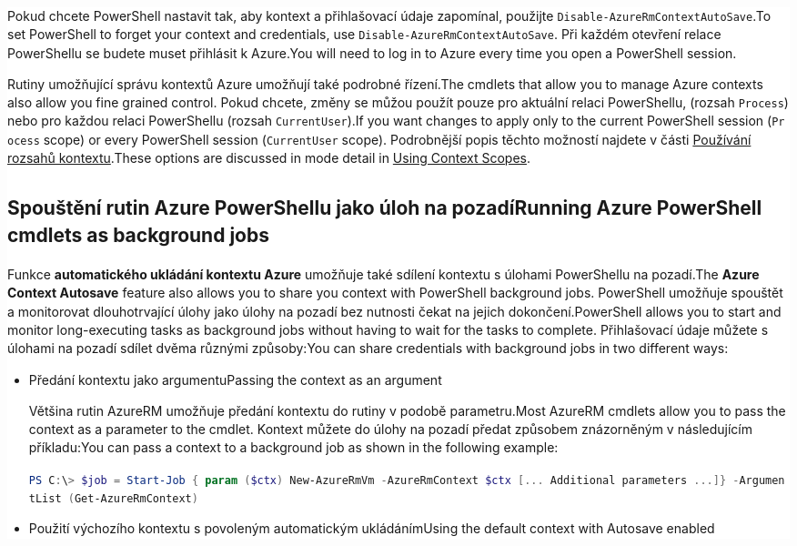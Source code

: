 <span data-ttu-id="b7437-127">Pokud chcete PowerShell nastavit tak, aby kontext a přihlašovací údaje zapomínal, použijte `Disable-AzureRmContextAutoSave`.</span><span class="sxs-lookup"><span data-stu-id="b7437-127">To set PowerShell to forget your context and credentials, use `Disable-AzureRmContextAutoSave`.</span></span> <span data-ttu-id="b7437-128">Při každém otevření relace PowerShellu se budete muset přihlásit k Azure.</span><span class="sxs-lookup"><span data-stu-id="b7437-128">You will need to log in to Azure every time you open a PowerShell session.</span></span>

<span data-ttu-id="b7437-129">Rutiny umožňující správu kontextů Azure umožňují také podrobné řízení.</span><span class="sxs-lookup"><span data-stu-id="b7437-129">The cmdlets that allow you to manage Azure contexts also allow you fine grained control.</span></span> <span data-ttu-id="b7437-130">Pokud chcete, změny se můžou použít pouze pro aktuální relaci PowerShellu, (rozsah `Process`) nebo pro každou relaci PowerShellu (rozsah `CurrentUser`).</span><span class="sxs-lookup"><span data-stu-id="b7437-130">If you want changes to apply only to the current PowerShell session (`Process` scope) or every PowerShell session (`CurrentUser` scope).</span></span> <span data-ttu-id="b7437-131">Podrobnější popis těchto možností najdete v části [Používání rozsahů kontextu](#Using-Context-Scopes).</span><span class="sxs-lookup"><span data-stu-id="b7437-131">These options are discussed in mode detail in [Using Context Scopes](#Using-Context-Scopes).</span></span>

## <a name="running-azure-powershell-cmdlets-as-background-jobs"></a><span data-ttu-id="b7437-132">Spouštění rutin Azure PowerShellu jako úloh na pozadí</span><span class="sxs-lookup"><span data-stu-id="b7437-132">Running Azure PowerShell cmdlets as background jobs</span></span>

<span data-ttu-id="b7437-133">Funkce **automatického ukládání kontextu Azure** umožňuje také sdílení kontextu s úlohami PowerShellu na pozadí.</span><span class="sxs-lookup"><span data-stu-id="b7437-133">The **Azure Context Autosave** feature also allows you to share you context with PowerShell background jobs.</span></span> <span data-ttu-id="b7437-134">PowerShell umožňuje spouštět a monitorovat dlouhotrvající úlohy jako úlohy na pozadí bez nutnosti čekat na jejich dokončení.</span><span class="sxs-lookup"><span data-stu-id="b7437-134">PowerShell allows you to start and monitor long-executing tasks as background jobs without having to wait for the tasks to complete.</span></span> <span data-ttu-id="b7437-135">Přihlašovací údaje můžete s úlohami na pozadí sdílet dvěma různými způsoby:</span><span class="sxs-lookup"><span data-stu-id="b7437-135">You can share credentials with background jobs in two different ways:</span></span>

- <span data-ttu-id="b7437-136">Předání kontextu jako argumentu</span><span class="sxs-lookup"><span data-stu-id="b7437-136">Passing the context as an argument</span></span>

  <span data-ttu-id="b7437-137">Většina rutin AzureRM umožňuje předání kontextu do rutiny v podobě parametru.</span><span class="sxs-lookup"><span data-stu-id="b7437-137">Most AzureRM cmdlets allow you to pass the context as a parameter to the cmdlet.</span></span> <span data-ttu-id="b7437-138">Kontext můžete do úlohy na pozadí předat způsobem znázorněným v následujícím příkladu:</span><span class="sxs-lookup"><span data-stu-id="b7437-138">You can pass a context to a background job as shown in the following example:</span></span>

  ```powershell
  PS C:\> $job = Start-Job { param ($ctx) New-AzureRmVm -AzureRmContext $ctx [... Additional parameters ...]} -ArgumentList (Get-AzureRmContext)
  ```

- <span data-ttu-id="b7437-139">Použití výchozího kontextu s povoleným automatickým ukládáním</span><span class="sxs-lookup"><span data-stu-id="b7437-139">Using the default context with Autosave enabled</span></span>


[enable]: /powershell/module/azurerm.profile/Enable-AzureRmContextAutosave
[disable]: /powershell/module/azurerm.profile/Disable-AzureRmContextAutosave
[select]: /powershell/module/azurerm.profile/Select-AzureRmContext
[remove-cred]: /powershell/module/azurerm.profile/Remove-AzureRmAccount
[remove-context]: /powershell/module/azurerm.profile/Remove-AzureRmContext
[rename]: /powershell/module/azurerm.profile/Rename-AzureRmContext
[login]: /powershell/module/azurerm.profile/Add-AzureRmAccount
[import]: /powershell/module/azurerm.profile/Import-AzureRmAccount
[set-context]: /powershell/module/azurerm.profile/Import-AzureRmContext